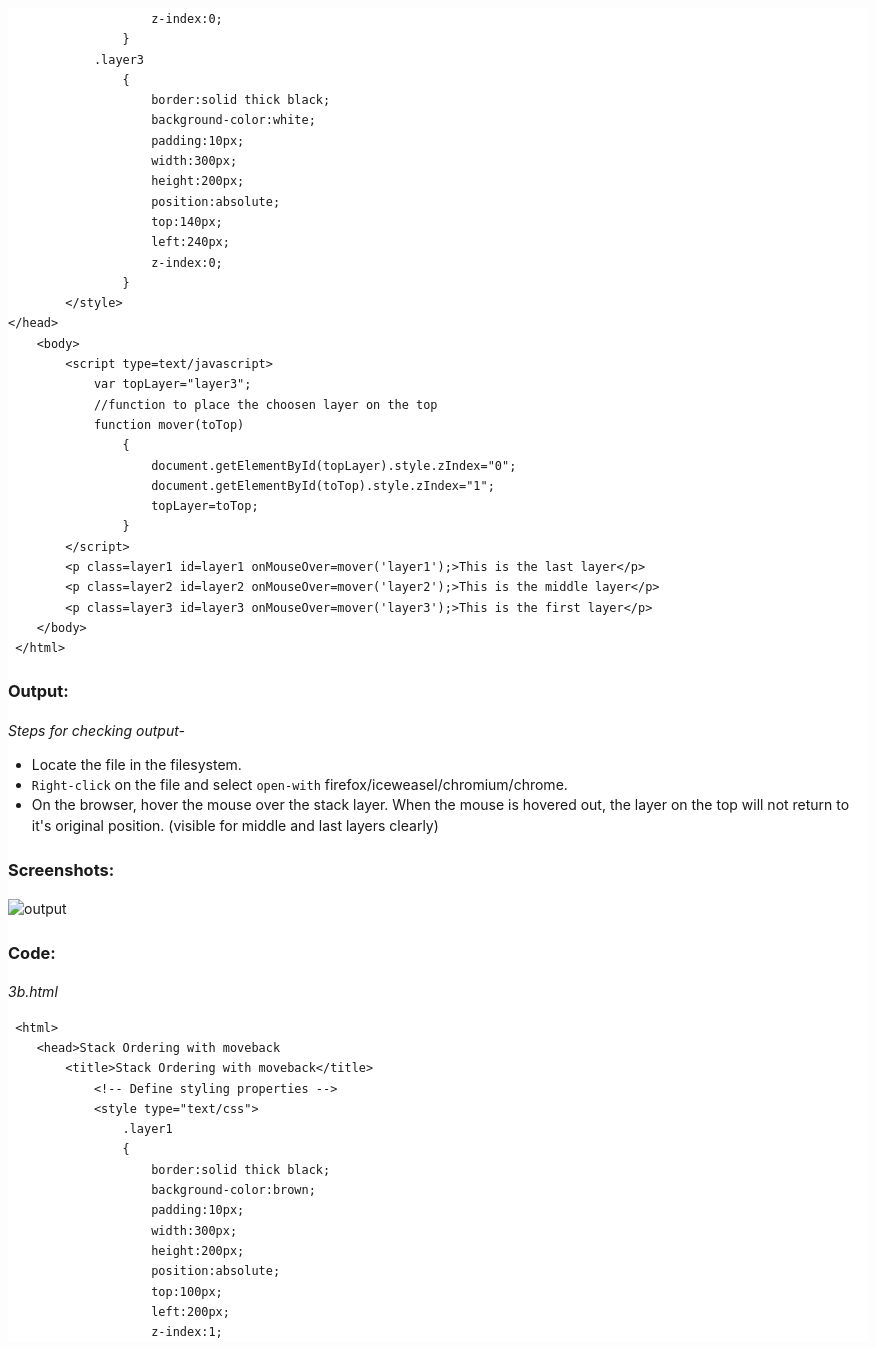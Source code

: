 						z-index:0;
					}
				.layer3
					{
						border:solid thick black;
						background-color:white;
						padding:10px;
						width:300px;
						height:200px;
						position:absolute;
						top:140px;
						left:240px;
						z-index:0;
					}
			</style>
	</head>
		<body>
			<script type=text/javascript>
				var topLayer="layer3";
				//function to place the choosen layer on the top
				function mover(toTop)
					{
						document.getElementById(topLayer).style.zIndex="0";
						document.getElementById(toTop).style.zIndex="1";
						topLayer=toTop;
					}
			</script>
			<p class=layer1 id=layer1 onMouseOver=mover('layer1');>This is the last layer</p>
			<p class=layer2 id=layer2 onMouseOver=mover('layer2');>This is the middle layer</p>
			<p class=layer3 id=layer3 onMouseOver=mover('layer3');>This is the first layer</p>
		</body>
     </html>

### Output:
*Steps for checking output-*

* Locate the file in the filesystem.
* `Right-click` on the file and select `open-with` firefox/iceweasel/chromium/chrome.
* On the browser, hover the mouse over the stack layer. When the mouse is hovered out, the layer on the top will not return to it's original position. (visible for middle and last layers clearly)

### Screenshots:

![output](3a.png)

### Code:
*3b.html*

     <html>
     	<head>Stack Ordering with moveback
    		<title>Stack Ordering with moveback</title>
    			<!-- Define styling properties -->
     			<style type="text/css">
    				.layer1
					{
						border:solid thick black;
						background-color:brown;
						padding:10px;
						width:300px;
						height:200px;
						position:absolute;
						top:100px;
						left:200px;
						z-index:1;